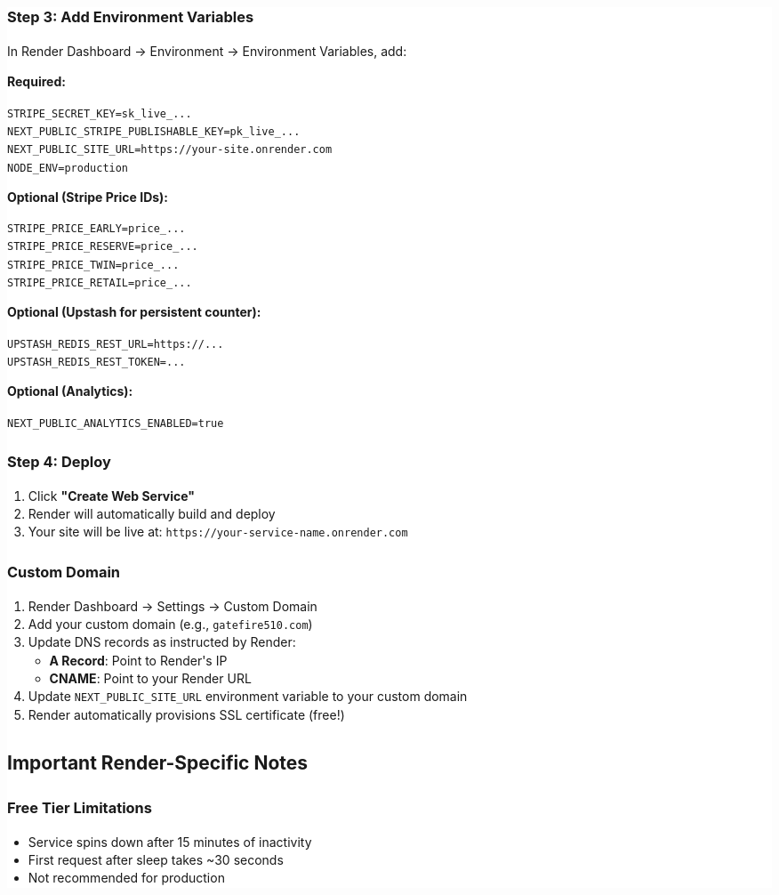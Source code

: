 ### Step 3: Add Environment Variables

In Render Dashboard → Environment → Environment Variables, add:

**Required:**
```
STRIPE_SECRET_KEY=sk_live_...
NEXT_PUBLIC_STRIPE_PUBLISHABLE_KEY=pk_live_...
NEXT_PUBLIC_SITE_URL=https://your-site.onrender.com
NODE_ENV=production
```

**Optional (Stripe Price IDs):**
```
STRIPE_PRICE_EARLY=price_...
STRIPE_PRICE_RESERVE=price_...
STRIPE_PRICE_TWIN=price_...
STRIPE_PRICE_RETAIL=price_...
```

**Optional (Upstash for persistent counter):**
```
UPSTASH_REDIS_REST_URL=https://...
UPSTASH_REDIS_REST_TOKEN=...
```

**Optional (Analytics):**
```
NEXT_PUBLIC_ANALYTICS_ENABLED=true
```

### Step 4: Deploy

1. Click **"Create Web Service"**
2. Render will automatically build and deploy
3. Your site will be live at: `https://your-service-name.onrender.com`

### Custom Domain

1. Render Dashboard → Settings → Custom Domain
2. Add your custom domain (e.g., `gatefire510.com`)
3. Update DNS records as instructed by Render:
   - **A Record**: Point to Render's IP
   - **CNAME**: Point to your Render URL
4. Update `NEXT_PUBLIC_SITE_URL` environment variable to your custom domain
5. Render automatically provisions SSL certificate (free!)

## Important Render-Specific Notes

### Free Tier Limitations
- Service spins down after 15 minutes of inactivity
- First request after sleep takes ~30 seconds
- Not recommended for production
